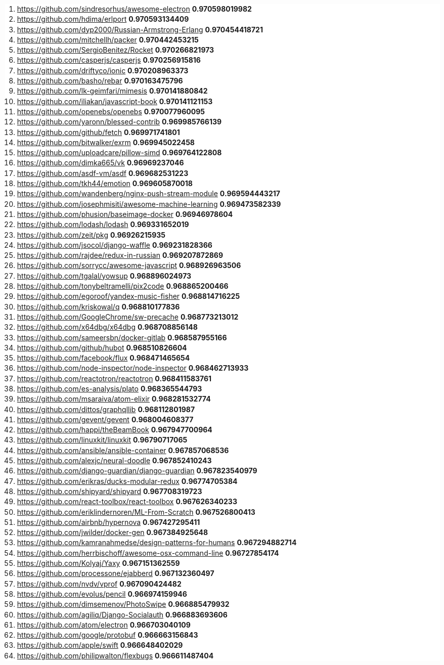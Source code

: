  1. https://github.com/sindresorhus/awesome-electron **0.970598019982**
 1. https://github.com/hdima/erlport **0.970593134409**
 1. https://github.com/dyp2000/Russian-Armstrong-Erlang **0.970454418721**
 1. https://github.com/mitchellh/packer **0.970442453215**
 1. https://github.com/SergioBenitez/Rocket **0.970266821973**
 1. https://github.com/casperjs/casperjs **0.970256915816**
 1. https://github.com/driftyco/ionic **0.970208963373**
 1. https://github.com/basho/rebar **0.970163475796**
 1. https://github.com/lk-geimfari/mimesis **0.970141880842**
 1. https://github.com/iliakan/javascript-book **0.970141121153**
 1. https://github.com/openebs/openebs **0.970077960095**
 1. https://github.com/yaronn/blessed-contrib **0.969985766139**
 1. https://github.com/github/fetch **0.969971741801**
 1. https://github.com/bitwalker/exrm **0.969945022458**
 1. https://github.com/uploadcare/pillow-simd **0.969764122808**
 1. https://github.com/dimka665/vk **0.96969237046**
 1. https://github.com/asdf-vm/asdf **0.969682531223**
 1. https://github.com/tkh44/emotion **0.969605870018**
 1. https://github.com/wandenberg/nginx-push-stream-module **0.969594443217**
 1. https://github.com/josephmisiti/awesome-machine-learning **0.969473582339**
 1. https://github.com/phusion/baseimage-docker **0.96946978604**
 1. https://github.com/lodash/lodash **0.969331652019**
 1. https://github.com/zeit/pkg **0.96926215935**
 1. https://github.com/jsocol/django-waffle **0.969231828366**
 1. https://github.com/rajdee/redux-in-russian **0.969207872869**
 1. https://github.com/sorrycc/awesome-javascript **0.968926963506**
 1. https://github.com/tgalal/yowsup **0.968896024973**
 1. https://github.com/tonybeltramelli/pix2code **0.968865200466**
 1. https://github.com/egoroof/yandex-music-fisher **0.968814716225**
 1. https://github.com/kriskowal/q **0.968810177836**
 1. https://github.com/GoogleChrome/sw-precache **0.968773213012**
 1. https://github.com/x64dbg/x64dbg **0.968708856148**
 1. https://github.com/sameersbn/docker-gitlab **0.968587955166**
 1. https://github.com/github/hubot **0.968510826604**
 1. https://github.com/facebook/flux **0.968471465654**
 1. https://github.com/node-inspector/node-inspector **0.968462713933**
 1. https://github.com/reactotron/reactotron **0.968411583761**
 1. https://github.com/es-analysis/plato **0.968365544793**
 1. https://github.com/msaraiva/atom-elixir **0.968281532774**
 1. https://github.com/dittos/graphqllib **0.968112801987**
 1. https://github.com/gevent/gevent **0.968004608377**
 1. https://github.com/happi/theBeamBook **0.967947700964**
 1. https://github.com/linuxkit/linuxkit **0.96790717065**
 1. https://github.com/ansible/ansible-container **0.967857068536**
 1. https://github.com/alexjc/neural-doodle **0.967852410243**
 1. https://github.com/django-guardian/django-guardian **0.967823540979**
 1. https://github.com/erikras/ducks-modular-redux **0.96774705384**
 1. https://github.com/shipyard/shipyard **0.967708319723**
 1. https://github.com/react-toolbox/react-toolbox **0.967626340233**
 1. https://github.com/eriklindernoren/ML-From-Scratch **0.967526800413**
 1. https://github.com/airbnb/hypernova **0.967427295411**
 1. https://github.com/jwilder/docker-gen **0.967384925648**
 1. https://github.com/kamranahmedse/design-patterns-for-humans **0.967294882714**
 1. https://github.com/herrbischoff/awesome-osx-command-line **0.96727854174**
 1. https://github.com/Kolyaj/Yaxy **0.967151362559**
 1. https://github.com/processone/ejabberd **0.967132360497**
 1. https://github.com/nvdv/vprof **0.967090424482**
 1. https://github.com/evolus/pencil **0.966974159946**
 1. https://github.com/dimsemenov/PhotoSwipe **0.966885479932**
 1. https://github.com/agiliq/Django-Socialauth **0.966883693606**
 1. https://github.com/atom/electron **0.966703040109**
 1. https://github.com/google/protobuf **0.966663156843**
 1. https://github.com/apple/swift **0.966648402029**
 1. https://github.com/philipwalton/flexbugs **0.966611487404**